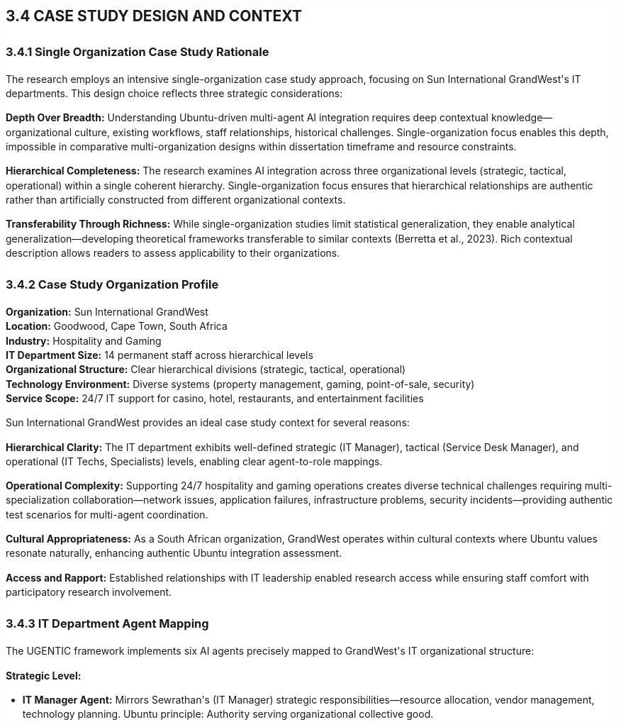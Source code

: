 ## 3.4 CASE STUDY DESIGN AND CONTEXT

### 3.4.1 Single Organization Case Study Rationale

The research employs an intensive single-organization case study approach, focusing on Sun International GrandWest's IT departments. This design choice reflects three strategic considerations:

**Depth Over Breadth:** Understanding Ubuntu-driven multi-agent AI integration requires deep contextual knowledge—organizational culture, existing workflows, staff relationships, historical challenges. Single-organization focus enables this depth, impossible in comparative multi-organization designs within dissertation timeframe and resource constraints.

**Hierarchical Completeness:** The research examines AI integration across three organizational levels (strategic, tactical, operational) within a single coherent hierarchy. Single-organization focus ensures that hierarchical relationships are authentic rather than artificially constructed from different organizational contexts.

**Transferability Through Richness:** While single-organization studies limit statistical generalization, they enable analytical generalization—developing theoretical frameworks transferable to similar contexts (Berretta et al., 2023). Rich contextual description allows readers to assess applicability to their organizations.

### 3.4.2 Case Study Organization Profile

**Organization:** Sun International GrandWest  
**Location:** Goodwood, Cape Town, South Africa  
**Industry:** Hospitality and Gaming  
**IT Department Size:** 14 permanent staff across hierarchical levels  
**Organizational Structure:** Clear hierarchical divisions (strategic, tactical, operational)  
**Technology Environment:** Diverse systems (property management, gaming, point-of-sale, security)  
**Service Scope:** 24/7 IT support for casino, hotel, restaurants, and entertainment facilities

Sun International GrandWest provides an ideal case study context for several reasons:

**Hierarchical Clarity:** The IT department exhibits well-defined strategic (IT Manager), tactical (Service Desk Manager), and operational (IT Techs, Specialists) levels, enabling clear agent-to-role mappings.

**Operational Complexity:** Supporting 24/7 hospitality and gaming operations creates diverse technical challenges requiring multi-specialization collaboration—network issues, application failures, infrastructure problems, security incidents—providing authentic test scenarios for multi-agent coordination.

**Cultural Appropriateness:** As a South African organization, GrandWest operates within cultural contexts where Ubuntu values resonate naturally, enhancing authentic Ubuntu integration assessment.

**Access and Rapport:** Established relationships with IT leadership enabled research access while ensuring staff comfort with participatory research involvement.

### 3.4.3 IT Department Agent Mapping

The UGENTIC framework implements six AI agents precisely mapped to GrandWest's IT organizational structure:

**Strategic Level:**
- **IT Manager Agent:** Mirrors Sewrathan's (IT Manager) strategic responsibilities—resource allocation, vendor management, technology planning. Ubuntu principle: Authority serving organizational collective good.
